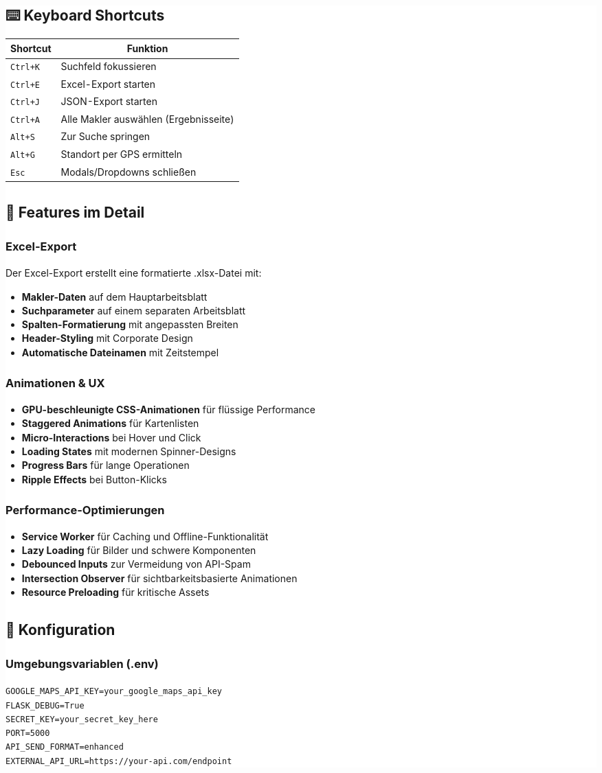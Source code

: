 ## ⌨️ Keyboard Shortcuts

| Shortcut | Funktion |
|----------|----------|
| `Ctrl+K` | Suchfeld fokussieren |
| `Ctrl+E` | Excel-Export starten |
| `Ctrl+J` | JSON-Export starten |
| `Ctrl+A` | Alle Makler auswählen (Ergebnisseite) |
| `Alt+S` | Zur Suche springen |
| `Alt+G` | Standort per GPS ermitteln |
| `Esc` | Modals/Dropdowns schließen |

## 🎯 Features im Detail

### Excel-Export
Der Excel-Export erstellt eine formatierte .xlsx-Datei mit:
- **Makler-Daten** auf dem Hauptarbeitsblatt
- **Suchparameter** auf einem separaten Arbeitsblatt
- **Spalten-Formatierung** mit angepassten Breiten
- **Header-Styling** mit Corporate Design
- **Automatische Dateinamen** mit Zeitstempel

### Animationen & UX
- **GPU-beschleunigte CSS-Animationen** für flüssige Performance
- **Staggered Animations** für Kartenlisten
- **Micro-Interactions** bei Hover und Click
- **Loading States** mit modernen Spinner-Designs
- **Progress Bars** für lange Operationen
- **Ripple Effects** bei Button-Klicks

### Performance-Optimierungen
- **Service Worker** für Caching und Offline-Funktionalität
- **Lazy Loading** für Bilder und schwere Komponenten
- **Debounced Inputs** zur Vermeidung von API-Spam
- **Intersection Observer** für sichtbarkeitsbasierte Animationen
- **Resource Preloading** für kritische Assets

## 🔧 Konfiguration

### Umgebungsvariablen (.env)
```env
GOOGLE_MAPS_API_KEY=your_google_maps_api_key
FLASK_DEBUG=True
SECRET_KEY=your_secret_key_here
PORT=5000
API_SEND_FORMAT=enhanced
EXTERNAL_API_URL=https://your-api.com/endpoint
```
